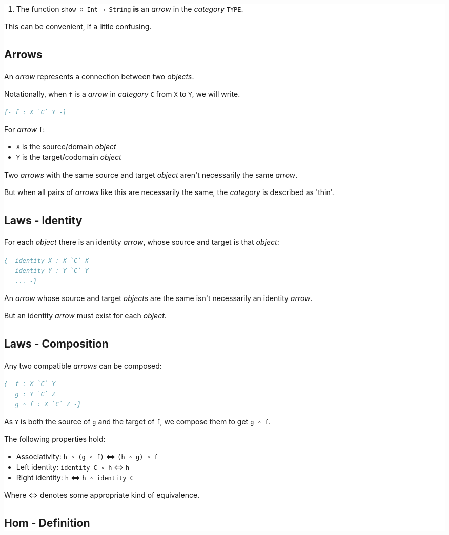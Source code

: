 1. The function `show ∷ Int → String` __is__ an *arrow* in the *category* `TYPE`.

This can be convenient, if a little confusing.

## Arrows

An *arrow* represents a connection between two *objects*.

Notationally, when `f` is a *arrow* in *category* `C` from `X` to `Y`, we will write.

```haskell
{- f : X `C` Y -}
```

For *arrow* `f`:

* `X` is the source/domain *object*
* `Y` is the target/codomain *object*

Two *arrows* with the same source and target *object* aren't necessarily the same *arrow*.

But when all pairs of *arrows* like this are necessarily the same, the *category* is described as 'thin'.

## Laws - Identity

For each *object* there is an identity *arrow*, whose source and target is that *object*:

```haskell
{- identity X : X `C` X
   identity Y : Y `C` Y
   ... -}
```

An *arrow* whose source and target *objects* are the same isn't necessarily an identity *arrow*.

But an identity *arrow* must exist for each *object*.

## Laws - Composition

Any two compatible *arrows* can be composed:

```haskell
{- f : X `C` Y
   g : Y `C` Z
   g ∘ f : X `C` Z -}
```

As `Y` is both the source of `g` and the target of `f`, we compose them to get `g ∘ f`.

The following properties hold:

- Associativity: `h ∘ (g ∘ f)` ⇔ `(h ∘ g) ∘ f`
- Left identity: `identity C ∘ h` ⇔ `h`
- Right identity: `h` ⇔ `h ∘ identity C`

Where ⇔ denotes some appropriate kind of equivalence.

## Hom - Definition
